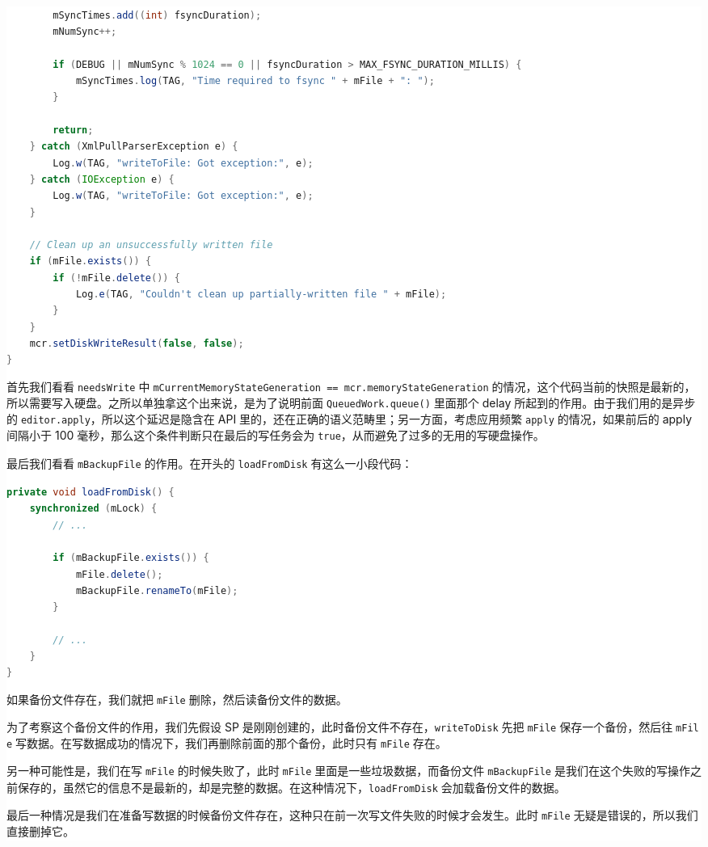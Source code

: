 ```Java
        mSyncTimes.add((int) fsyncDuration);
        mNumSync++;

        if (DEBUG || mNumSync % 1024 == 0 || fsyncDuration > MAX_FSYNC_DURATION_MILLIS) {
            mSyncTimes.log(TAG, "Time required to fsync " + mFile + ": ");
        }

        return;
    } catch (XmlPullParserException e) {
        Log.w(TAG, "writeToFile: Got exception:", e);
    } catch (IOException e) {
        Log.w(TAG, "writeToFile: Got exception:", e);
    }

    // Clean up an unsuccessfully written file
    if (mFile.exists()) {
        if (!mFile.delete()) {
            Log.e(TAG, "Couldn't clean up partially-written file " + mFile);
        }
    }
    mcr.setDiskWriteResult(false, false);
}
```
首先我们看看 `needsWrite` 中 `mCurrentMemoryStateGeneration == mcr.memoryStateGeneration` 的情况，这个代码当前的快照是最新的，所以需要写入硬盘。之所以单独拿这个出来说，是为了说明前面 `QueuedWork.queue()` 里面那个 delay 所起到的作用。由于我们用的是异步的 `editor.apply`，所以这个延迟是隐含在 API 里的，还在正确的语义范畴里；另一方面，考虑应用频繁 `apply` 的情况，如果前后的 apply 间隔小于 100 毫秒，那么这个条件判断只在最后的写任务会为 `true`，从而避免了过多的无用的写硬盘操作。

最后我们看看 `mBackupFile` 的作用。在开头的 `loadFromDisk` 有这么一小段代码：
```Java
private void loadFromDisk() {
    synchronized (mLock) {
        // ...

        if (mBackupFile.exists()) {
            mFile.delete();
            mBackupFile.renameTo(mFile);
        }

        // ...
    }
}
```
如果备份文件存在，我们就把 `mFile` 删除，然后读备份文件的数据。

为了考察这个备份文件的作用，我们先假设 SP 是刚刚创建的，此时备份文件不存在，`writeToDisk` 先把 `mFile` 保存一个备份，然后往 `mFile` 写数据。在写数据成功的情况下，我们再删除前面的那个备份，此时只有 `mFile` 存在。

另一种可能性是，我们在写 `mFile` 的时候失败了，此时 `mFile` 里面是一些垃圾数据，而备份文件 `mBackupFile` 是我们在这个失败的写操作之前保存的，虽然它的信息不是最新的，却是完整的数据。在这种情况下，`loadFromDisk` 会加载备份文件的数据。

最后一种情况是我们在准备写数据的时候备份文件存在，这种只在前一次写文件失败的时候才会发生。此时 `mFile` 无疑是错误的，所以我们直接删掉它。
